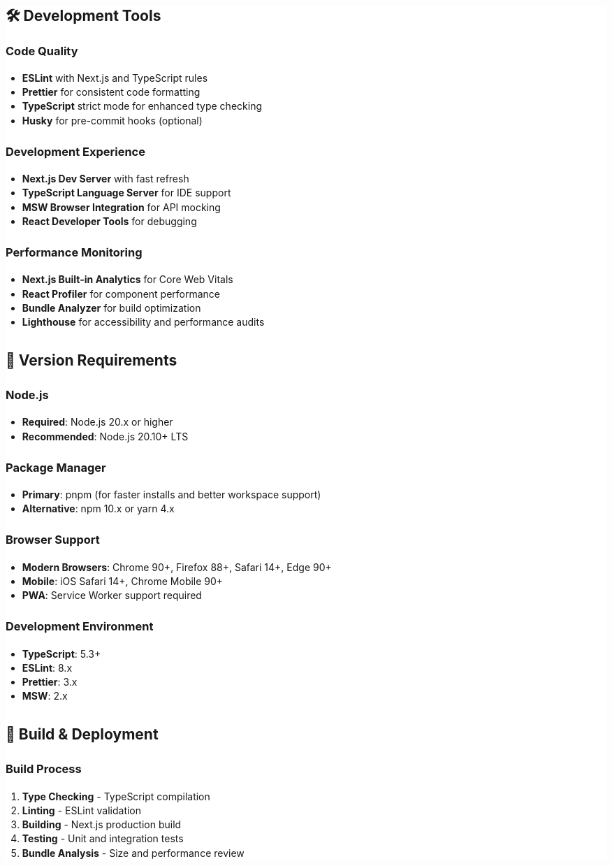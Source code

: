 ## 🛠️ Development Tools

### Code Quality
- **ESLint** with Next.js and TypeScript rules
- **Prettier** for consistent code formatting
- **TypeScript** strict mode for enhanced type checking
- **Husky** for pre-commit hooks (optional)

### Development Experience
- **Next.js Dev Server** with fast refresh
- **TypeScript Language Server** for IDE support
- **MSW Browser Integration** for API mocking
- **React Developer Tools** for debugging

### Performance Monitoring
- **Next.js Built-in Analytics** for Core Web Vitals
- **React Profiler** for component performance
- **Bundle Analyzer** for build optimization
- **Lighthouse** for accessibility and performance audits

## 🎯 Version Requirements

### Node.js
- **Required**: Node.js 20.x or higher
- **Recommended**: Node.js 20.10+ LTS

### Package Manager
- **Primary**: pnpm (for faster installs and better workspace support)
- **Alternative**: npm 10.x or yarn 4.x

### Browser Support
- **Modern Browsers**: Chrome 90+, Firefox 88+, Safari 14+, Edge 90+
- **Mobile**: iOS Safari 14+, Chrome Mobile 90+
- **PWA**: Service Worker support required

### Development Environment
- **TypeScript**: 5.3+
- **ESLint**: 8.x
- **Prettier**: 3.x
- **MSW**: 2.x

## 🚀 Build & Deployment

### Build Process
1. **Type Checking** - TypeScript compilation
2. **Linting** - ESLint validation
3. **Building** - Next.js production build
4. **Testing** - Unit and integration tests
5. **Bundle Analysis** - Size and performance review
